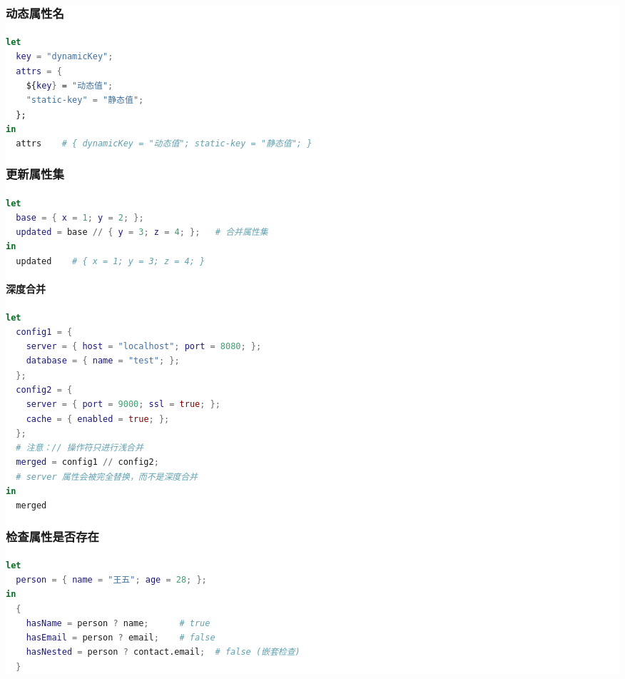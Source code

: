 
### 动态属性名

```nix
let
  key = "dynamicKey";
  attrs = {
    ${key} = "动态值";
    "static-key" = "静态值";
  };
in
  attrs    # { dynamicKey = "动态值"; static-key = "静态值"; }
```

### 更新属性集

```nix
let
  base = { x = 1; y = 2; };
  updated = base // { y = 3; z = 4; };   # 合并属性集
in
  updated    # { x = 1; y = 3; z = 4; }
```

#### 深度合并

```nix
let
  config1 = {
    server = { host = "localhost"; port = 8080; };
    database = { name = "test"; };
  };
  config2 = {
    server = { port = 9000; ssl = true; };
    cache = { enabled = true; };
  };
  # 注意：// 操作符只进行浅合并
  merged = config1 // config2;
  # server 属性会被完全替换，而不是深度合并
in
  merged
```

### 检查属性是否存在

```nix
let
  person = { name = "王五"; age = 28; };
in
  {
    hasName = person ? name;      # true
    hasEmail = person ? email;    # false
    hasNested = person ? contact.email;  # false (嵌套检查)
  }
```

